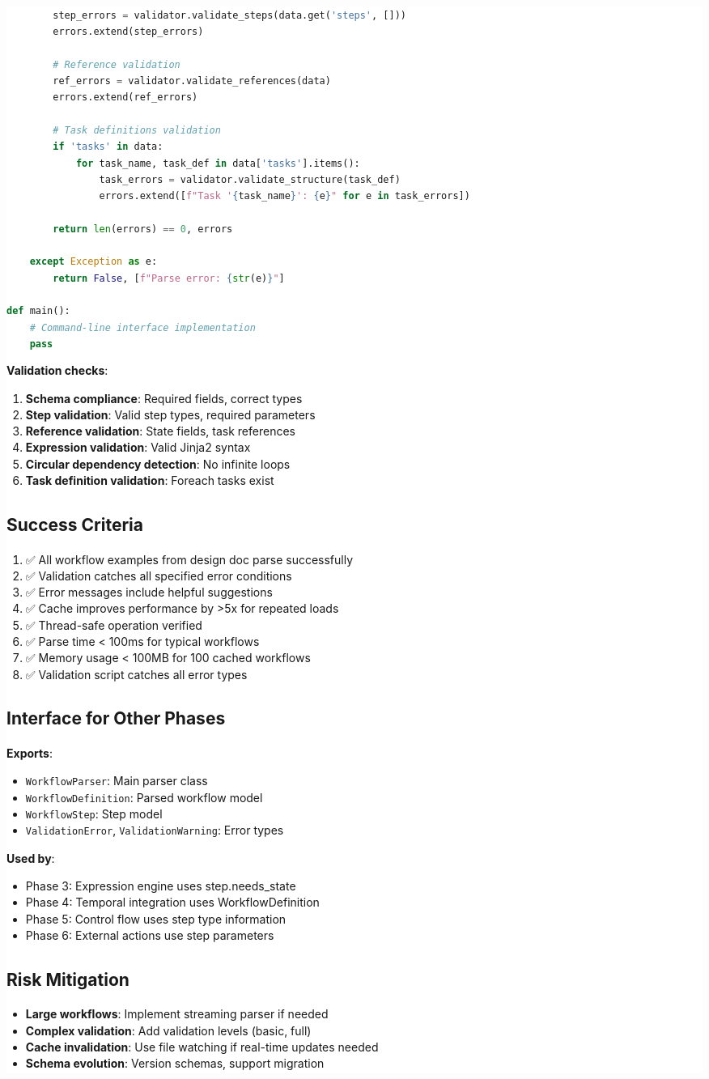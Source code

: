 ```python
        step_errors = validator.validate_steps(data.get('steps', []))
        errors.extend(step_errors)
        
        # Reference validation
        ref_errors = validator.validate_references(data)
        errors.extend(ref_errors)
        
        # Task definitions validation
        if 'tasks' in data:
            for task_name, task_def in data['tasks'].items():
                task_errors = validator.validate_structure(task_def)
                errors.extend([f"Task '{task_name}': {e}" for e in task_errors])
        
        return len(errors) == 0, errors
        
    except Exception as e:
        return False, [f"Parse error: {str(e)}"]

def main():
    # Command-line interface implementation
    pass
```

**Validation checks**:
1. **Schema compliance**: Required fields, correct types
2. **Step validation**: Valid step types, required parameters
3. **Reference validation**: State fields, task references
4. **Expression validation**: Valid Jinja2 syntax
5. **Circular dependency detection**: No infinite loops
6. **Task definition validation**: Foreach tasks exist

## Success Criteria
1. ✅ All workflow examples from design doc parse successfully
2. ✅ Validation catches all specified error conditions
3. ✅ Error messages include helpful suggestions
4. ✅ Cache improves performance by >5x for repeated loads
5. ✅ Thread-safe operation verified
6. ✅ Parse time < 100ms for typical workflows
7. ✅ Memory usage < 100MB for 100 cached workflows
8. ✅ Validation script catches all error types

## Interface for Other Phases

**Exports**:
- `WorkflowParser`: Main parser class
- `WorkflowDefinition`: Parsed workflow model
- `WorkflowStep`: Step model
- `ValidationError`, `ValidationWarning`: Error types

**Used by**:
- Phase 3: Expression engine uses step.needs_state
- Phase 4: Temporal integration uses WorkflowDefinition
- Phase 5: Control flow uses step type information
- Phase 6: External actions use step parameters

## Risk Mitigation
- **Large workflows**: Implement streaming parser if needed
- **Complex validation**: Add validation levels (basic, full)
- **Cache invalidation**: Use file watching if real-time updates needed
- **Schema evolution**: Version schemas, support migration